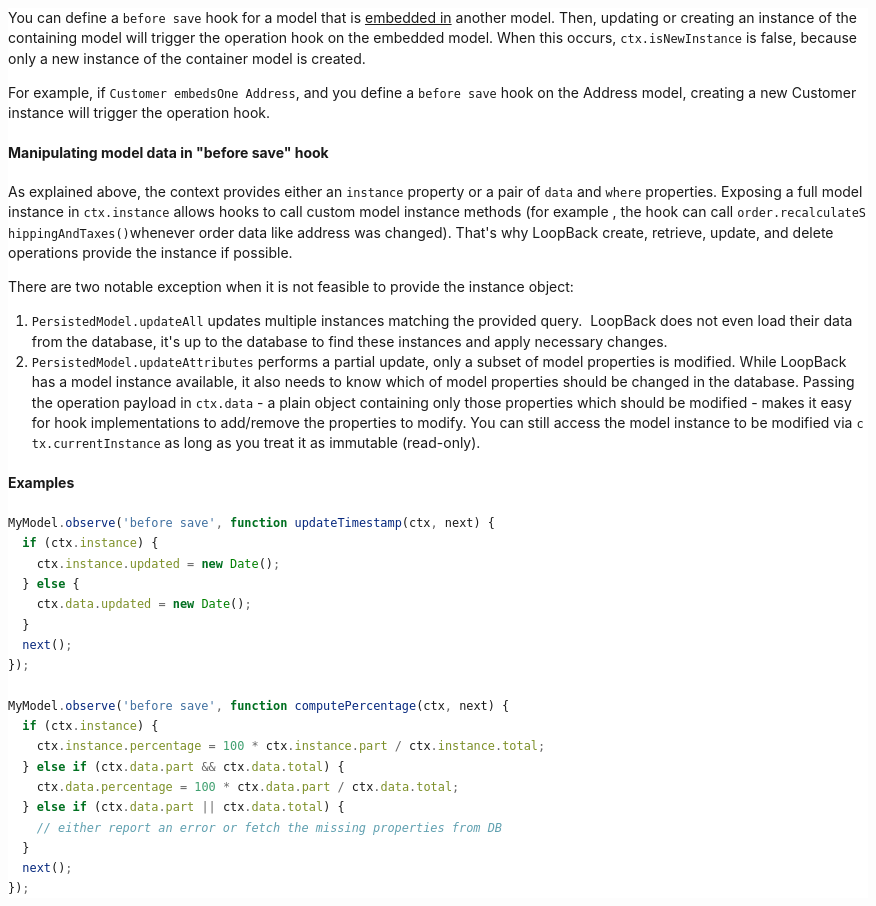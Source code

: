 You can define a `before save` hook for a model that is [embedded in](Embedded-models-and-relations.html) another model.
Then, updating or creating an instance of the containing model will trigger the operation hook on the embedded model.
When this occurs, `ctx.isNewInstance` is false, because only a new instance of the container model is created.

For example, if `Customer embedsOne Address`, and you define a `before save` hook on the Address model, creating a new Customer instance will trigger the operation hook.

#### Manipulating model data in "before save" hook

As explained above, the context provides either an `instance` property or a pair of `data` and `where` properties.
Exposing a full model instance in `ctx.instance` allows hooks to call custom model instance methods
(for example , the hook can call `order.recalculateShippingAndTaxes()`whenever order data like address was changed).
That's why LoopBack create, retrieve, update, and delete operations provide the instance if possible.

There are two notable exception when it is not feasible to provide the instance object:

1.  `PersistedModel.updateAll` updates multiple instances matching the provided query. 
    LoopBack does not even load their data from the database, it's up to the database to find these instances and apply necessary changes. 
2.  `PersistedModel.updateAttributes` performs a partial update, only a subset of model properties is modified.
    While LoopBack has a model instance available, it also needs to know which of model properties should be changed in the database.
    Passing the operation payload in `ctx.data` - a plain object containing only those properties which should be modified - makes it easy for hook implementations to add/remove the properties to modify.
    You can still access the model instance to be modified via `ctx.currentInstance` as long as you treat it as immutable (read-only).

#### Examples

```javascript
MyModel.observe('before save', function updateTimestamp(ctx, next) {
  if (ctx.instance) {
    ctx.instance.updated = new Date();
  } else {
    ctx.data.updated = new Date();
  }
  next();
});

MyModel.observe('before save', function computePercentage(ctx, next) {
  if (ctx.instance) {
    ctx.instance.percentage = 100 * ctx.instance.part / ctx.instance.total;
  } else if (ctx.data.part && ctx.data.total) {
    ctx.data.percentage = 100 * ctx.data.part / ctx.data.total;
  } else if (ctx.data.part || ctx.data.total) {
    // either report an error or fetch the missing properties from DB
  }
  next();
});
```
